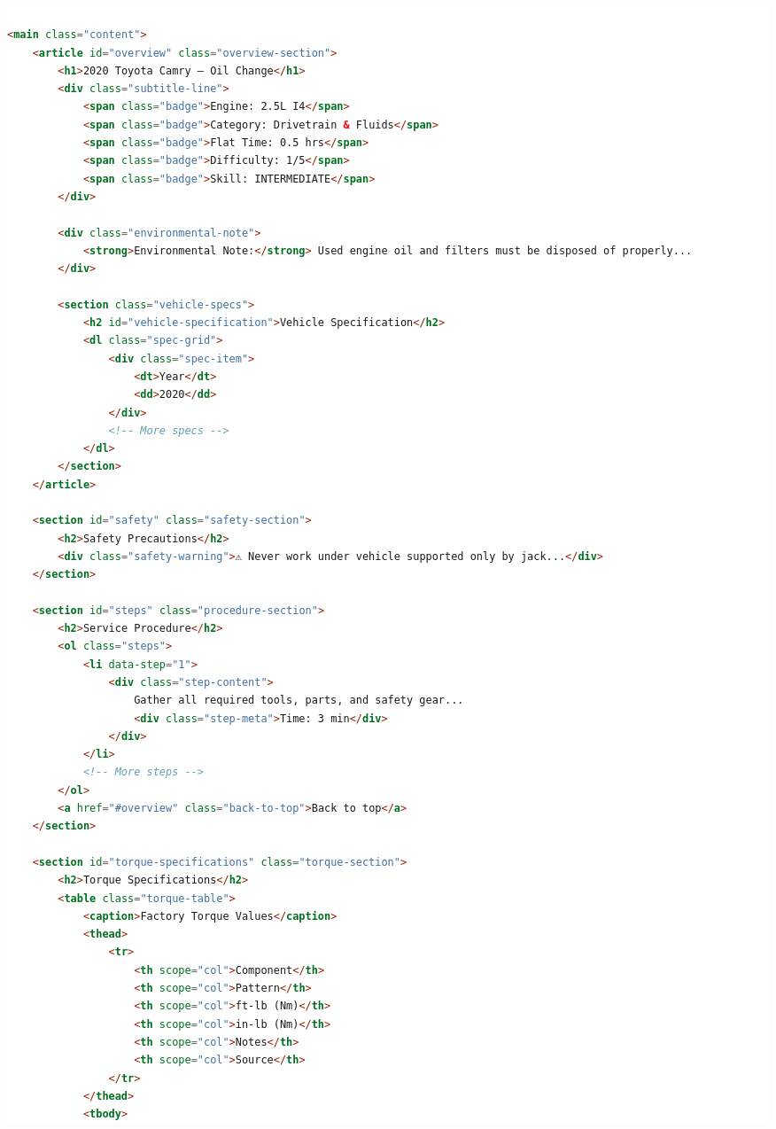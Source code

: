 ```html

<main class="content">
    <article id="overview" class="overview-section">
        <h1>2020 Toyota Camry — Oil Change</h1>
        <div class="subtitle-line">
            <span class="badge">Engine: 2.5L I4</span>
            <span class="badge">Category: Drivetrain & Fluids</span>
            <span class="badge">Flat Time: 0.5 hrs</span>
            <span class="badge">Difficulty: 1/5</span>
            <span class="badge">Skill: INTERMEDIATE</span>
        </div>
        
        <div class="environmental-note">
            <strong>Environmental Note:</strong> Used engine oil and filters must be disposed of properly...
        </div>
        
        <section class="vehicle-specs">
            <h2 id="vehicle-specification">Vehicle Specification</h2>
            <dl class="spec-grid">
                <div class="spec-item">
                    <dt>Year</dt>
                    <dd>2020</dd>
                </div>
                <!-- More specs -->
            </dl>
        </section>
    </article>
    
    <section id="safety" class="safety-section">
        <h2>Safety Precautions</h2>
        <div class="safety-warning">⚠ Never work under vehicle supported only by jack...</div>
    </section>
    
    <section id="steps" class="procedure-section">
        <h2>Service Procedure</h2>
        <ol class="steps">
            <li data-step="1">
                <div class="step-content">
                    Gather all required tools, parts, and safety gear...
                    <div class="step-meta">Time: 3 min</div>
                </div>
            </li>
            <!-- More steps -->
        </ol>
        <a href="#overview" class="back-to-top">Back to top</a>
    </section>
    
    <section id="torque-specifications" class="torque-section">
        <h2>Torque Specifications</h2>
        <table class="torque-table">
            <caption>Factory Torque Values</caption>
            <thead>
                <tr>
                    <th scope="col">Component</th>
                    <th scope="col">Pattern</th>
                    <th scope="col">ft-lb (Nm)</th>
                    <th scope="col">in-lb (Nm)</th>
                    <th scope="col">Notes</th>
                    <th scope="col">Source</th>
                </tr>
            </thead>
            <tbody>
```